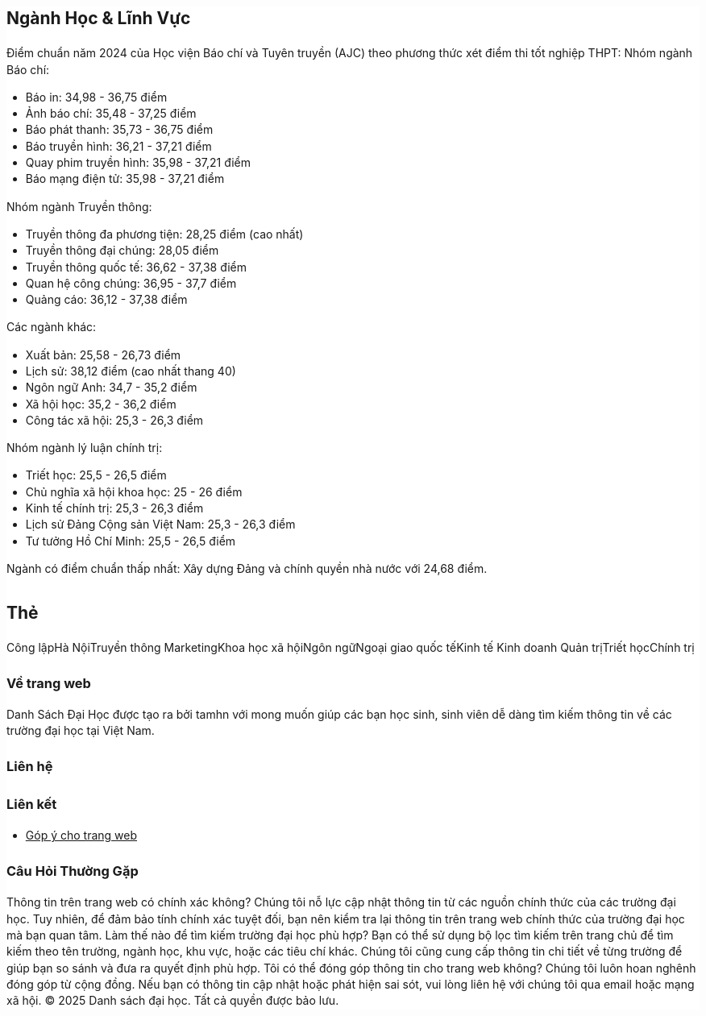
## Ngành Học & Lĩnh Vực
Điểm chuẩn năm 2024 của Học viện Báo chí và Tuyên truyền (AJC) theo phương thức xét điểm thi tốt nghiệp THPT:
Nhóm ngành Báo chí:
  * Báo in: 34,98 - 36,75 điểm
  * Ảnh báo chí: 35,48 - 37,25 điểm
  * Báo phát thanh: 35,73 - 36,75 điểm
  * Báo truyền hình: 36,21 - 37,21 điểm
  * Quay phim truyền hình: 35,98 - 37,21 điểm
  * Báo mạng điện tử: 35,98 - 37,21 điểm


Nhóm ngành Truyền thông:
  * Truyền thông đa phương tiện: 28,25 điểm (cao nhất)
  * Truyền thông đại chúng: 28,05 điểm
  * Truyền thông quốc tế: 36,62 - 37,38 điểm
  * Quan hệ công chúng: 36,95 - 37,7 điểm
  * Quảng cáo: 36,12 - 37,38 điểm


Các ngành khác:
  * Xuất bản: 25,58 - 26,73 điểm
  * Lịch sử: 38,12 điểm (cao nhất thang 40)
  * Ngôn ngữ Anh: 34,7 - 35,2 điểm
  * Xã hội học: 35,2 - 36,2 điểm
  * Công tác xã hội: 25,3 - 26,3 điểm


Nhóm ngành lý luận chính trị:
  * Triết học: 25,5 - 26,5 điểm
  * Chủ nghĩa xã hội khoa học: 25 - 26 điểm
  * Kinh tế chính trị: 25,3 - 26,3 điểm
  * Lịch sử Đảng Cộng sản Việt Nam: 25,3 - 26,3 điểm
  * Tư tưởng Hồ Chí Minh: 25,5 - 26,5 điểm


Ngành có điểm chuẩn thấp nhất: Xây dựng Đảng và chính quyền nhà nước với 24,68 điểm.
## Thẻ
Công lậpHà NộiTruyền thông MarketingKhoa học xã hộiNgôn ngữNgoại giao quốc tếKinh tế Kinh doanh Quản trịTriết họcChính trị
### Về trang web
Danh Sách Đại Học được tạo ra bởi tamhn với mong muốn giúp các bạn học sinh, sinh viên dễ dàng tìm kiếm thông tin về các trường đại học tại Việt Nam.
### Liên hệ
[](https://facebook.com/itstamhn)[](https://instagram.com/itstamhn)
### Liên kết
  * [Góp ý cho trang web](https://itstamhn.fillout.com/t/5u3BTLHLWRus)


### Câu Hỏi Thường Gặp
Thông tin trên trang web có chính xác không?
Chúng tôi nỗ lực cập nhật thông tin từ các nguồn chính thức của các trường đại học. Tuy nhiên, để đảm bảo tính chính xác tuyệt đối, bạn nên kiểm tra lại thông tin trên trang web chính thức của trường đại học mà bạn quan tâm.
Làm thế nào để tìm kiếm trường đại học phù hợp?
Bạn có thể sử dụng bộ lọc tìm kiếm trên trang chủ để tìm kiếm theo tên trường, ngành học, khu vực, hoặc các tiêu chí khác. Chúng tôi cũng cung cấp thông tin chi tiết về từng trường để giúp bạn so sánh và đưa ra quyết định phù hợp.
Tôi có thể đóng góp thông tin cho trang web không?
Chúng tôi luôn hoan nghênh đóng góp từ cộng đồng. Nếu bạn có thông tin cập nhật hoặc phát hiện sai sót, vui lòng liên hệ với chúng tôi qua email hoặc mạng xã hội.
© 2025 Danh sách đại học. Tất cả quyền được bảo lưu.
